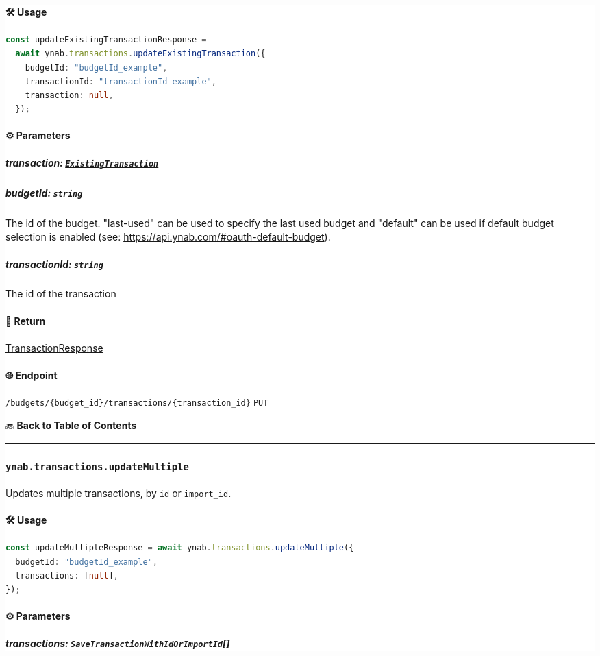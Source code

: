 #### 🛠️ Usage<a id="🛠️-usage"></a>

```typescript
const updateExistingTransactionResponse =
  await ynab.transactions.updateExistingTransaction({
    budgetId: "budgetId_example",
    transactionId: "transactionId_example",
    transaction: null,
  });
```

#### ⚙️ Parameters<a id="⚙️-parameters"></a>

##### transaction: [`ExistingTransaction`](./models/existing-transaction.ts)<a id="transaction-existingtransactionmodelsexisting-transactionts"></a>

##### budgetId: `string`<a id="budgetid-string"></a>

The id of the budget. \"last-used\" can be used to specify the last used budget and \"default\" can be used if default budget selection is enabled (see: https://api.ynab.com/#oauth-default-budget).

##### transactionId: `string`<a id="transactionid-string"></a>

The id of the transaction

#### 🔄 Return<a id="🔄-return"></a>

[TransactionResponse](./models/transaction-response.ts)

#### 🌐 Endpoint<a id="🌐-endpoint"></a>

`/budgets/{budget_id}/transactions/{transaction_id}` `PUT`

[🔙 **Back to Table of Contents**](#table-of-contents)

---


### `ynab.transactions.updateMultiple`<a id="ynabtransactionsupdatemultiple"></a>

Updates multiple transactions, by `id` or `import_id`.

#### 🛠️ Usage<a id="🛠️-usage"></a>

```typescript
const updateMultipleResponse = await ynab.transactions.updateMultiple({
  budgetId: "budgetId_example",
  transactions: [null],
});
```

#### ⚙️ Parameters<a id="⚙️-parameters"></a>

##### transactions: [`SaveTransactionWithIdOrImportId`](./models/save-transaction-with-id-or-import-id.ts)[]<a id="transactions-savetransactionwithidorimportidmodelssave-transaction-with-id-or-import-idts"></a>

